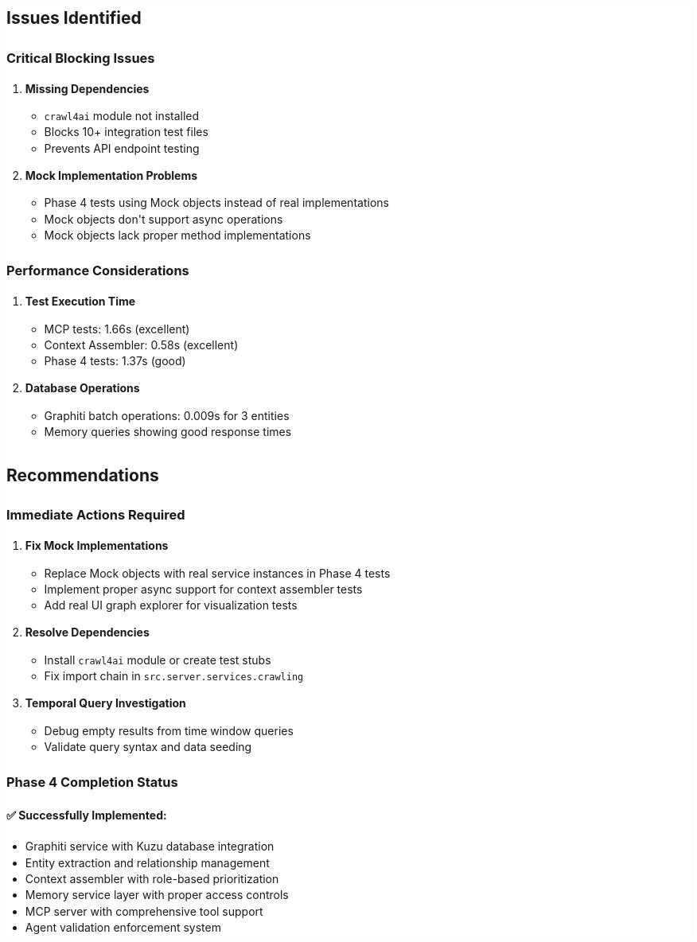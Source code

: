 ## Issues Identified

### Critical Blocking Issues

1. **Missing Dependencies**
   - `crawl4ai` module not installed
   - Blocks 10+ integration test files
   - Prevents API endpoint testing

2. **Mock Implementation Problems**
   - Phase 4 tests using Mock objects instead of real implementations
   - Mock objects don't support async operations
   - Mock objects lack proper method implementations

### Performance Considerations

1. **Test Execution Time**
   - MCP tests: 1.66s (excellent)
   - Context Assembler: 0.58s (excellent)
   - Phase 4 tests: 1.37s (good)

2. **Database Operations**
   - Graphiti batch operations: 0.009s for 3 entities
   - Memory queries showing good response times

## Recommendations

### Immediate Actions Required

1. **Fix Mock Implementations**
   - Replace Mock objects with real service instances in Phase 4 tests
   - Implement proper async support for context assembler tests
   - Add real UI graph explorer for visualization tests

2. **Resolve Dependencies**
   - Install `crawl4ai` module or create test stubs
   - Fix import chain in `src.server.services.crawling`

3. **Temporal Query Investigation**
   - Debug empty results from time window queries
   - Validate query syntax and data seeding

### Phase 4 Completion Status

#### ✅ Successfully Implemented:
- Graphiti service with Kuzu database integration
- Entity extraction and relationship management  
- Context assembler with role-based prioritization
- Memory service layer with proper access controls
- MCP server with comprehensive tool support
- Agent validation enforcement system
